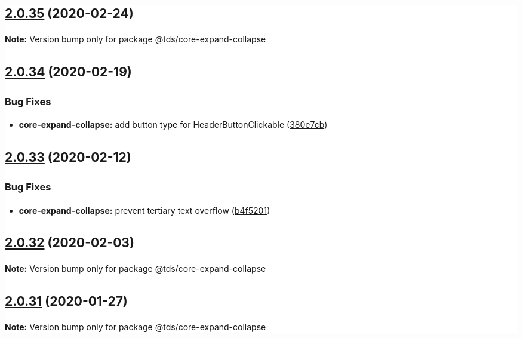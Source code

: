



## [2.0.35](https://github.com/telus/tds-core/compare/@tds/core-expand-collapse@2.0.34...@tds/core-expand-collapse@2.0.35) (2020-02-24)

**Note:** Version bump only for package @tds/core-expand-collapse





## [2.0.34](https://github.com/telus/tds-core/compare/@tds/core-expand-collapse@2.0.33...@tds/core-expand-collapse@2.0.34) (2020-02-19)


### Bug Fixes

* **core-expand-collapse:** add button type for HeaderButtonClickable ([380e7cb](https://github.com/telus/tds-core/commit/380e7cb))





## [2.0.33](https://github.com/telus/tds-core/compare/@tds/core-expand-collapse@2.0.32...@tds/core-expand-collapse@2.0.33) (2020-02-12)


### Bug Fixes

* **core-expand-collapse:** prevent tertiary text overflow ([b4f5201](https://github.com/telus/tds-core/commit/b4f5201))





## [2.0.32](https://github.com/telus/tds-core/compare/@tds/core-expand-collapse@2.0.31...@tds/core-expand-collapse@2.0.32) (2020-02-03)

**Note:** Version bump only for package @tds/core-expand-collapse





## [2.0.31](https://github.com/telus/tds-core/compare/@tds/core-expand-collapse@2.0.30...@tds/core-expand-collapse@2.0.31) (2020-01-27)

**Note:** Version bump only for package @tds/core-expand-collapse


